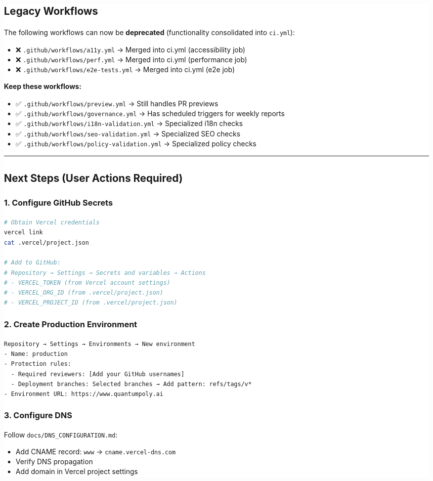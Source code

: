 
## Legacy Workflows

The following workflows can now be **deprecated** (functionality consolidated into `ci.yml`):

- ❌ `.github/workflows/a11y.yml` → Merged into ci.yml (accessibility job)
- ❌ `.github/workflows/perf.yml` → Merged into ci.yml (performance job)
- ❌ `.github/workflows/e2e-tests.yml` → Merged into ci.yml (e2e job)

**Keep these workflows:**

- ✅ `.github/workflows/preview.yml` → Still handles PR previews
- ✅ `.github/workflows/governance.yml` → Has scheduled triggers for weekly reports
- ✅ `.github/workflows/i18n-validation.yml` → Specialized i18n checks
- ✅ `.github/workflows/seo-validation.yml` → Specialized SEO checks
- ✅ `.github/workflows/policy-validation.yml` → Specialized policy checks

---

## Next Steps (User Actions Required)

### 1. Configure GitHub Secrets

```bash
# Obtain Vercel credentials
vercel link
cat .vercel/project.json

# Add to GitHub:
# Repository → Settings → Secrets and variables → Actions
# - VERCEL_TOKEN (from Vercel account settings)
# - VERCEL_ORG_ID (from .vercel/project.json)
# - VERCEL_PROJECT_ID (from .vercel/project.json)
```

### 2. Create Production Environment

```
Repository → Settings → Environments → New environment
- Name: production
- Protection rules:
  - Required reviewers: [Add your GitHub usernames]
  - Deployment branches: Selected branches → Add pattern: refs/tags/v*
- Environment URL: https://www.quantumpoly.ai
```

### 3. Configure DNS

Follow `docs/DNS_CONFIGURATION.md`:

- Add CNAME record: `www` → `cname.vercel-dns.com`
- Verify DNS propagation
- Add domain in Vercel project settings
